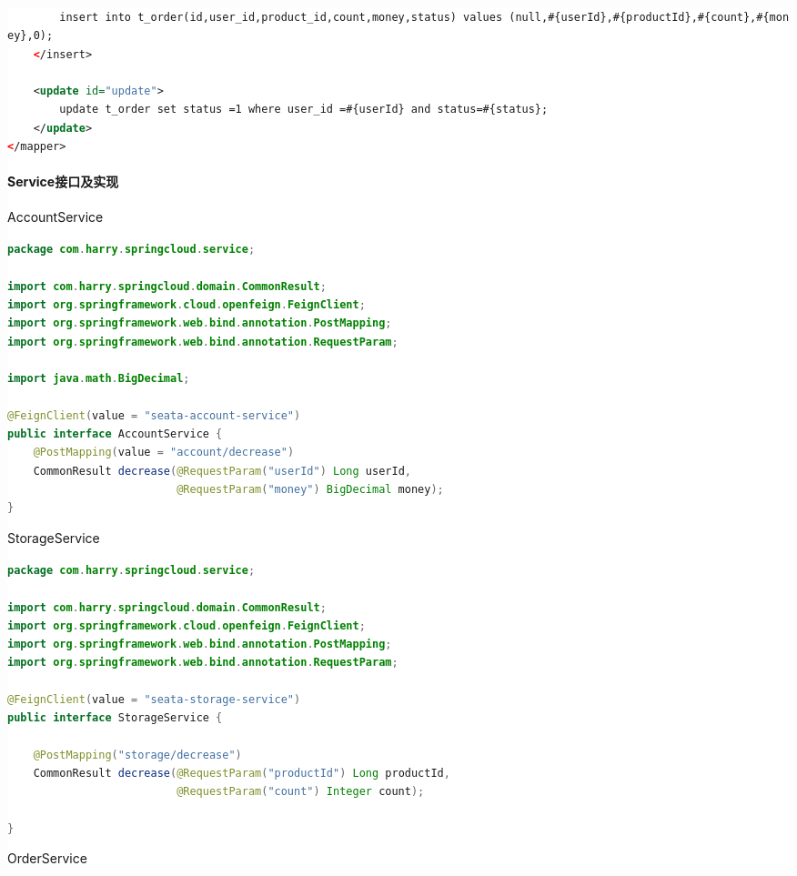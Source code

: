 ```xml
        insert into t_order(id,user_id,product_id,count,money,status) values (null,#{userId},#{productId},#{count},#{money},0);
    </insert>

    <update id="update">
        update t_order set status =1 where user_id =#{userId} and status=#{status};
    </update>
</mapper>
```

#### Service接口及实现

AccountService

```java
package com.harry.springcloud.service;

import com.harry.springcloud.domain.CommonResult;
import org.springframework.cloud.openfeign.FeignClient;
import org.springframework.web.bind.annotation.PostMapping;
import org.springframework.web.bind.annotation.RequestParam;

import java.math.BigDecimal;

@FeignClient(value = "seata-account-service")
public interface AccountService {
    @PostMapping(value = "account/decrease")
    CommonResult decrease(@RequestParam("userId") Long userId,
                          @RequestParam("money") BigDecimal money);
}
```

StorageService

```java
package com.harry.springcloud.service;

import com.harry.springcloud.domain.CommonResult;
import org.springframework.cloud.openfeign.FeignClient;
import org.springframework.web.bind.annotation.PostMapping;
import org.springframework.web.bind.annotation.RequestParam;

@FeignClient(value = "seata-storage-service")
public interface StorageService {

    @PostMapping("storage/decrease")
    CommonResult decrease(@RequestParam("productId") Long productId,
                          @RequestParam("count") Integer count);

}
```

OrderService

